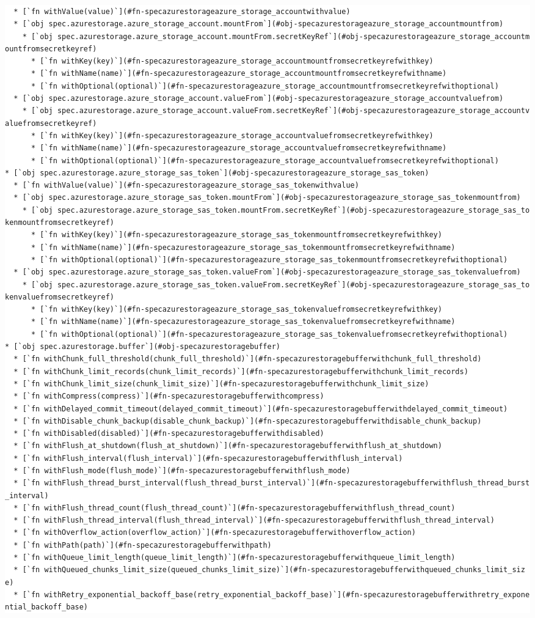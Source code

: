       * [`fn withValue(value)`](#fn-specazurestorageazure_storage_accountwithvalue)
      * [`obj spec.azurestorage.azure_storage_account.mountFrom`](#obj-specazurestorageazure_storage_accountmountfrom)
        * [`obj spec.azurestorage.azure_storage_account.mountFrom.secretKeyRef`](#obj-specazurestorageazure_storage_accountmountfromsecretkeyref)
          * [`fn withKey(key)`](#fn-specazurestorageazure_storage_accountmountfromsecretkeyrefwithkey)
          * [`fn withName(name)`](#fn-specazurestorageazure_storage_accountmountfromsecretkeyrefwithname)
          * [`fn withOptional(optional)`](#fn-specazurestorageazure_storage_accountmountfromsecretkeyrefwithoptional)
      * [`obj spec.azurestorage.azure_storage_account.valueFrom`](#obj-specazurestorageazure_storage_accountvaluefrom)
        * [`obj spec.azurestorage.azure_storage_account.valueFrom.secretKeyRef`](#obj-specazurestorageazure_storage_accountvaluefromsecretkeyref)
          * [`fn withKey(key)`](#fn-specazurestorageazure_storage_accountvaluefromsecretkeyrefwithkey)
          * [`fn withName(name)`](#fn-specazurestorageazure_storage_accountvaluefromsecretkeyrefwithname)
          * [`fn withOptional(optional)`](#fn-specazurestorageazure_storage_accountvaluefromsecretkeyrefwithoptional)
    * [`obj spec.azurestorage.azure_storage_sas_token`](#obj-specazurestorageazure_storage_sas_token)
      * [`fn withValue(value)`](#fn-specazurestorageazure_storage_sas_tokenwithvalue)
      * [`obj spec.azurestorage.azure_storage_sas_token.mountFrom`](#obj-specazurestorageazure_storage_sas_tokenmountfrom)
        * [`obj spec.azurestorage.azure_storage_sas_token.mountFrom.secretKeyRef`](#obj-specazurestorageazure_storage_sas_tokenmountfromsecretkeyref)
          * [`fn withKey(key)`](#fn-specazurestorageazure_storage_sas_tokenmountfromsecretkeyrefwithkey)
          * [`fn withName(name)`](#fn-specazurestorageazure_storage_sas_tokenmountfromsecretkeyrefwithname)
          * [`fn withOptional(optional)`](#fn-specazurestorageazure_storage_sas_tokenmountfromsecretkeyrefwithoptional)
      * [`obj spec.azurestorage.azure_storage_sas_token.valueFrom`](#obj-specazurestorageazure_storage_sas_tokenvaluefrom)
        * [`obj spec.azurestorage.azure_storage_sas_token.valueFrom.secretKeyRef`](#obj-specazurestorageazure_storage_sas_tokenvaluefromsecretkeyref)
          * [`fn withKey(key)`](#fn-specazurestorageazure_storage_sas_tokenvaluefromsecretkeyrefwithkey)
          * [`fn withName(name)`](#fn-specazurestorageazure_storage_sas_tokenvaluefromsecretkeyrefwithname)
          * [`fn withOptional(optional)`](#fn-specazurestorageazure_storage_sas_tokenvaluefromsecretkeyrefwithoptional)
    * [`obj spec.azurestorage.buffer`](#obj-specazurestoragebuffer)
      * [`fn withChunk_full_threshold(chunk_full_threshold)`](#fn-specazurestoragebufferwithchunk_full_threshold)
      * [`fn withChunk_limit_records(chunk_limit_records)`](#fn-specazurestoragebufferwithchunk_limit_records)
      * [`fn withChunk_limit_size(chunk_limit_size)`](#fn-specazurestoragebufferwithchunk_limit_size)
      * [`fn withCompress(compress)`](#fn-specazurestoragebufferwithcompress)
      * [`fn withDelayed_commit_timeout(delayed_commit_timeout)`](#fn-specazurestoragebufferwithdelayed_commit_timeout)
      * [`fn withDisable_chunk_backup(disable_chunk_backup)`](#fn-specazurestoragebufferwithdisable_chunk_backup)
      * [`fn withDisabled(disabled)`](#fn-specazurestoragebufferwithdisabled)
      * [`fn withFlush_at_shutdown(flush_at_shutdown)`](#fn-specazurestoragebufferwithflush_at_shutdown)
      * [`fn withFlush_interval(flush_interval)`](#fn-specazurestoragebufferwithflush_interval)
      * [`fn withFlush_mode(flush_mode)`](#fn-specazurestoragebufferwithflush_mode)
      * [`fn withFlush_thread_burst_interval(flush_thread_burst_interval)`](#fn-specazurestoragebufferwithflush_thread_burst_interval)
      * [`fn withFlush_thread_count(flush_thread_count)`](#fn-specazurestoragebufferwithflush_thread_count)
      * [`fn withFlush_thread_interval(flush_thread_interval)`](#fn-specazurestoragebufferwithflush_thread_interval)
      * [`fn withOverflow_action(overflow_action)`](#fn-specazurestoragebufferwithoverflow_action)
      * [`fn withPath(path)`](#fn-specazurestoragebufferwithpath)
      * [`fn withQueue_limit_length(queue_limit_length)`](#fn-specazurestoragebufferwithqueue_limit_length)
      * [`fn withQueued_chunks_limit_size(queued_chunks_limit_size)`](#fn-specazurestoragebufferwithqueued_chunks_limit_size)
      * [`fn withRetry_exponential_backoff_base(retry_exponential_backoff_base)`](#fn-specazurestoragebufferwithretry_exponential_backoff_base)